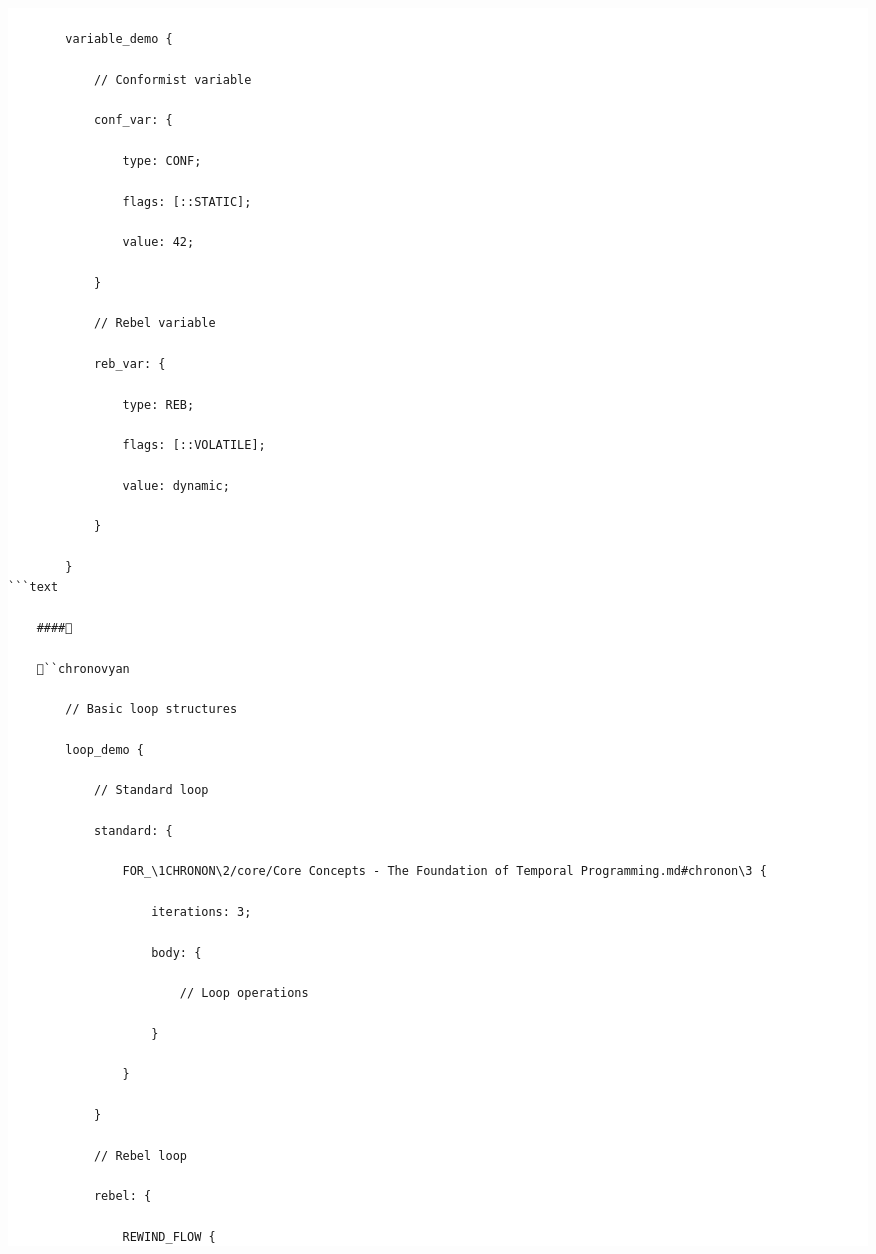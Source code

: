 ```text

        variable_demo {

            // Conformist variable

            conf_var: {

                type: CONF;

                flags: [::STATIC];

                value: 42;

            }

            // Rebel variable

            reb_var: {

                type: REB;

                flags: [::VOLATILE];

                value: dynamic;

            }

        }
```text

    ####

    ``chronovyan

        // Basic loop structures

        loop_demo {

            // Standard loop

            standard: {

                FOR_\1CHRONON\2/core/Core Concepts - The Foundation of Temporal Programming.md#chronon\3 {

                    iterations: 3;

                    body: {

                        // Loop operations

                    }

                }

            }

            // Rebel loop

            rebel: {

                REWIND_FLOW {

```